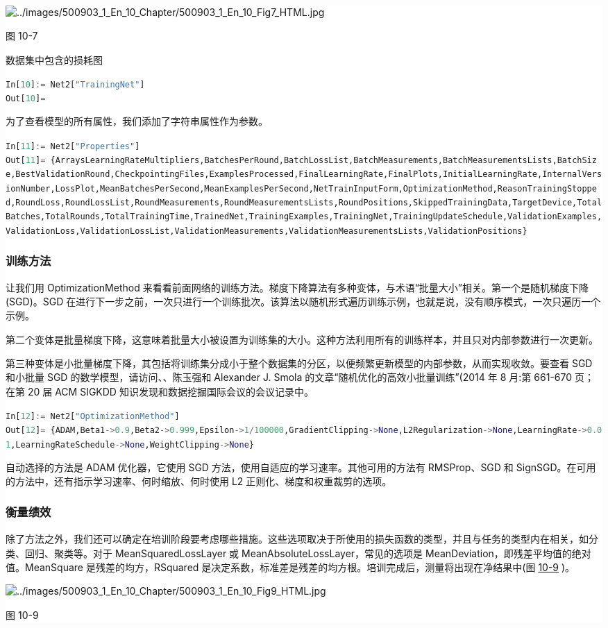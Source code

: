 ![../images/500903_1_En_10_Chapter/500903_1_En_10_Fig7_HTML.jpg](../images/500903_1_En_10_Chapter/500903_1_En_10_Fig7_HTML.jpg)

图 10-7

数据集中包含的损耗图

```py
In[10]:= Net2["TrainingNet"]
Out[10]=

```

为了查看模型的所有属性，我们添加了字符串属性作为参数。

```py
In[11]:= Net2["Properties"]
Out[11]= {ArraysLearningRateMultipliers,BatchesPerRound,BatchLossList,BatchMeasurements,BatchMeasurementsLists,BatchSize,BestValidationRound,CheckpointingFiles,ExamplesProcessed,FinalLearningRate,FinalPlots,InitialLearningRate,InternalVersionNumber,LossPlot,MeanBatchesPerSecond,MeanExamplesPerSecond,NetTrainInputForm,OptimizationMethod,ReasonTrainingStopped,RoundLoss,RoundLossList,RoundMeasurements,RoundMeasurementsLists,RoundPositions,SkippedTrainingData,TargetDevice,TotalBatches,TotalRounds,TotalTrainingTime,TrainedNet,TrainingExamples,TrainingNet,TrainingUpdateSchedule,ValidationExamples,ValidationLoss,ValidationLossList,ValidationMeasurements,ValidationMeasurementsLists,ValidationPositions}

```

### 训练方法

让我们用 OptimizationMethod 来看看前面网络的训练方法。梯度下降算法有多种变体，与术语“批量大小”相关。第一个是随机梯度下降(SGD)。SGD 在进行下一步之前，一次只进行一个训练批次。该算法以随机形式遍历训练示例，也就是说，没有顺序模式，一次只遍历一个示例。

第二个变体是批量梯度下降，这意味着批量大小被设置为训练集的大小。这种方法利用所有的训练样本，并且只对内部参数进行一次更新。

第三种变体是小批量梯度下降，其包括将训练集分成小于整个数据集的分区，以便频繁更新模型的内部参数，从而实现收敛。要查看 SGD 和小批量 SGD 的数学模型，请访问、、陈玉强和 Alexander J. Smola 的文章“随机优化的高效小批量训练”(2014 年 8 月:第 661-670 页；在第 20 届 ACM SIGKDD 知识发现和数据挖掘国际会议的会议记录中。

```py
In[12]:= Net2["OptimizationMethod"]
Out[12]= {ADAM,Beta1->0.9,Beta2->0.999,Epsilon->1/100000,GradientClipping->None,L2Regularization->None,LearningRate->0.01,LearningRateSchedule->None,WeightClipping->None}

```

自动选择的方法是 ADAM 优化器，它使用 SGD 方法，使用自适应的学习速率。其他可用的方法有 RMSProp、SGD 和 SignSGD。在可用的方法中，还有指示学习速率、何时缩放、何时使用 L2 正则化、梯度和权重裁剪的选项。

### 衡量绩效

除了方法之外，我们还可以确定在培训阶段要考虑哪些措施。这些选项取决于所使用的损失函数的类型，并且与任务的类型内在相关，如分类、回归、聚类等。对于 MeanSquaredLossLayer 或 MeanAbsoluteLossLayer，常见的选项是 MeanDeviation，即残差平均值的绝对值。MeanSquare 是残差的均方，RSquared 是决定系数，标准差是残差的均方根。培训完成后，测量将出现在净结果中(图 [10-9](#Fig9) )。

![../images/500903_1_En_10_Chapter/500903_1_En_10_Fig9_HTML.jpg](../images/500903_1_En_10_Chapter/500903_1_En_10_Fig9_HTML.jpg)

图 10-9
